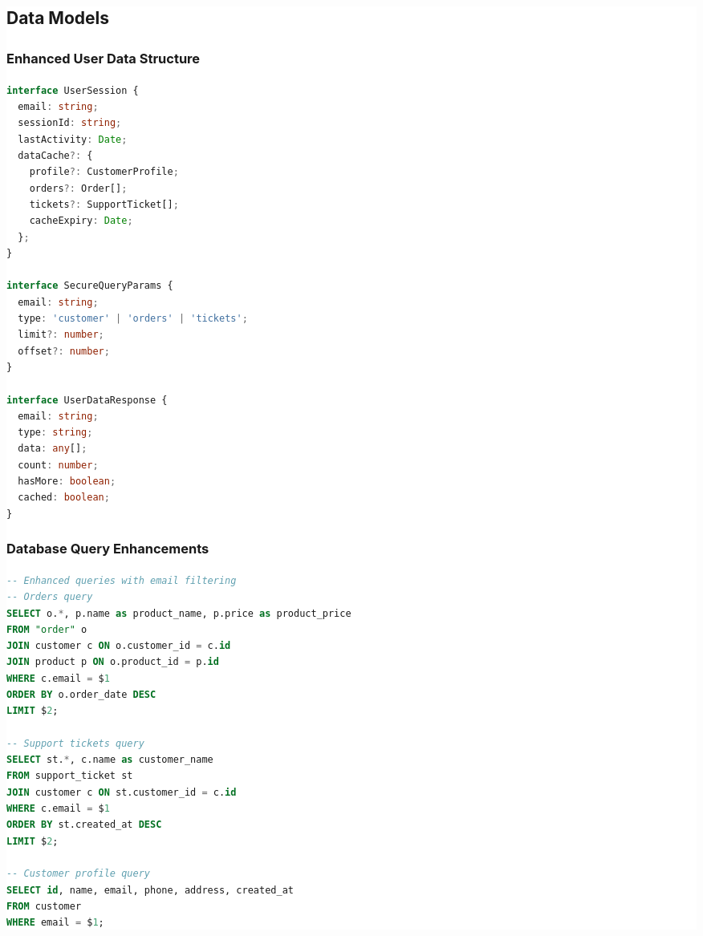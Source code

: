 ## Data Models

### Enhanced User Data Structure

```typescript
interface UserSession {
  email: string;
  sessionId: string;
  lastActivity: Date;
  dataCache?: {
    profile?: CustomerProfile;
    orders?: Order[];
    tickets?: SupportTicket[];
    cacheExpiry: Date;
  };
}

interface SecureQueryParams {
  email: string;
  type: 'customer' | 'orders' | 'tickets';
  limit?: number;
  offset?: number;
}

interface UserDataResponse {
  email: string;
  type: string;
  data: any[];
  count: number;
  hasMore: boolean;
  cached: boolean;
}
```

### Database Query Enhancements

```sql
-- Enhanced queries with email filtering
-- Orders query
SELECT o.*, p.name as product_name, p.price as product_price
FROM "order" o
JOIN customer c ON o.customer_id = c.id
JOIN product p ON o.product_id = p.id
WHERE c.email = $1
ORDER BY o.order_date DESC
LIMIT $2;

-- Support tickets query
SELECT st.*, c.name as customer_name
FROM support_ticket st
JOIN customer c ON st.customer_id = c.id
WHERE c.email = $1
ORDER BY st.created_at DESC
LIMIT $2;

-- Customer profile query
SELECT id, name, email, phone, address, created_at
FROM customer
WHERE email = $1;
```
